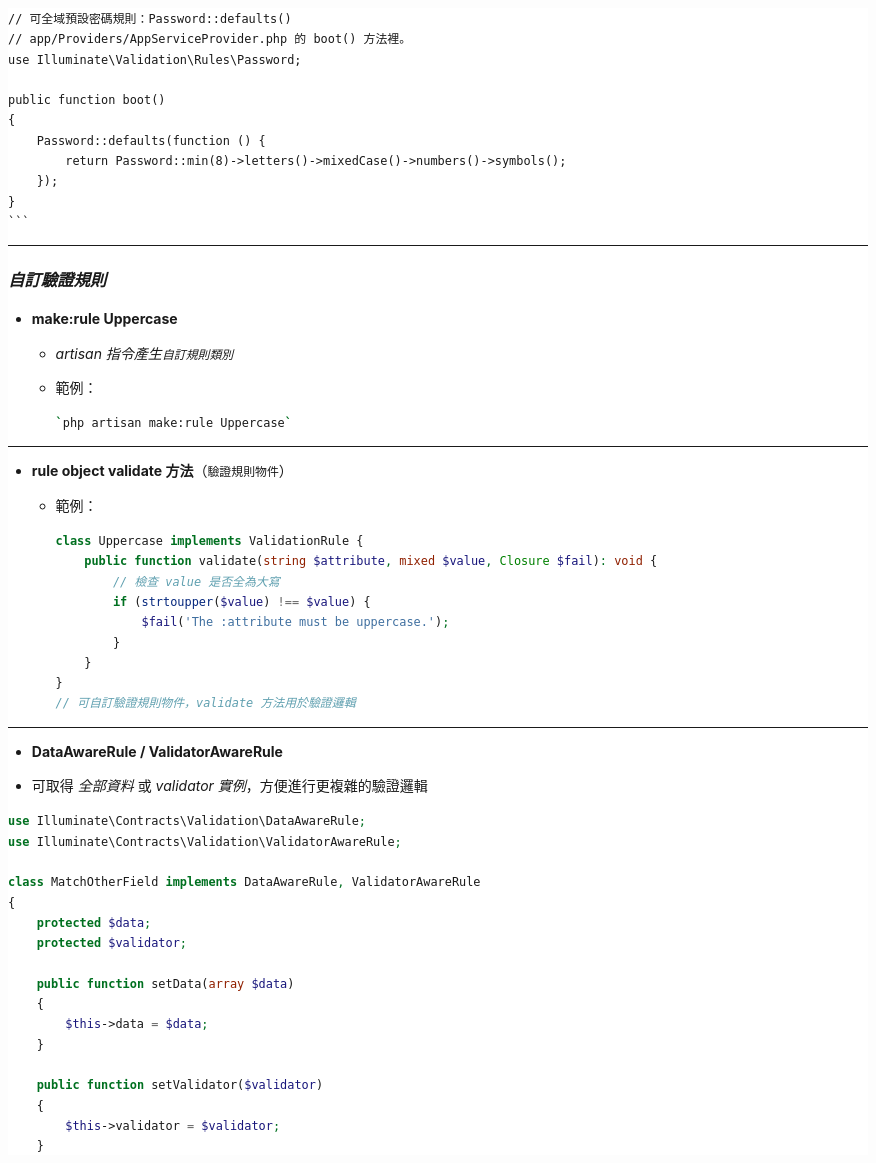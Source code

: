     // 可全域預設密碼規則：Password::defaults()
    // app/Providers/AppServiceProvider.php 的 boot() 方法裡。
    use Illuminate\Validation\Rules\Password;

    public function boot()
    {
        Password::defaults(function () {
            return Password::min(8)->letters()->mixedCase()->numbers()->symbols();
        });
    }
    ```


---

### *自訂驗證規則*  

- __make:rule Uppercase__

  - *artisan 指令產生`自訂規則類別`*
  - 範例：

    ```bash
    `php artisan make:rule Uppercase`
    ```

---

- __rule object validate 方法__（`驗證規則物件`）

  - 範例：

    ```php
    class Uppercase implements ValidationRule {
        public function validate(string $attribute, mixed $value, Closure $fail): void {
            // 檢查 value 是否全為大寫
            if (strtoupper($value) !== $value) {
                $fail('The :attribute must be uppercase.');
            }
        }
    }
    // 可自訂驗證規則物件，validate 方法用於驗證邏輯
    ```

---

- __DataAwareRule / ValidatorAwareRule__

- 可取得 *全部資料* 或 *validator 實例*，方便進行更複雜的驗證邏輯

```php
use Illuminate\Contracts\Validation\DataAwareRule;
use Illuminate\Contracts\Validation\ValidatorAwareRule;

class MatchOtherField implements DataAwareRule, ValidatorAwareRule
{
    protected $data;
    protected $validator;

    public function setData(array $data)
    {
        $this->data = $data;
    }

    public function setValidator($validator)
    {
        $this->validator = $validator;
    }

```